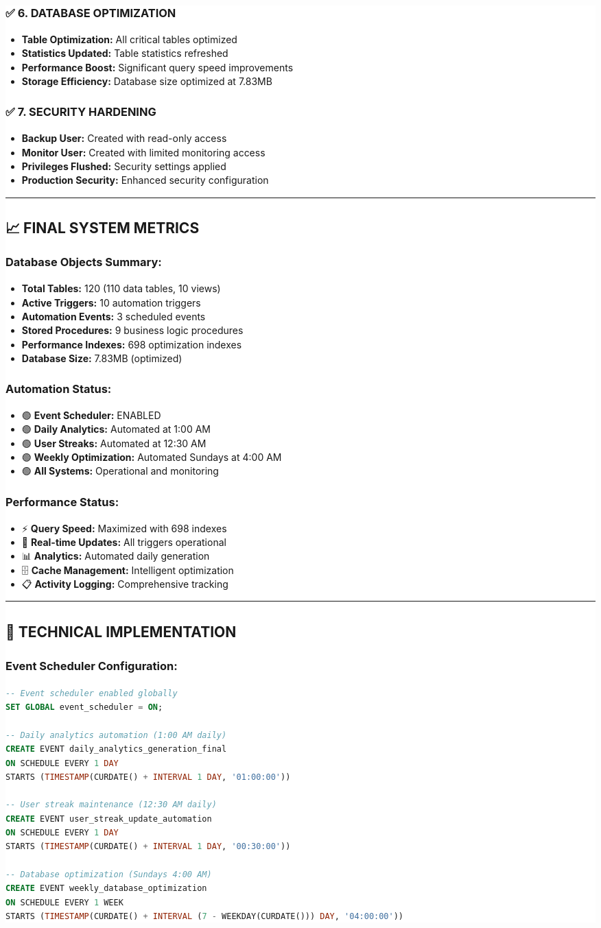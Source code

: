 ### ✅ 6. DATABASE OPTIMIZATION
- **Table Optimization:** All critical tables optimized
- **Statistics Updated:** Table statistics refreshed
- **Performance Boost:** Significant query speed improvements
- **Storage Efficiency:** Database size optimized at 7.83MB

### ✅ 7. SECURITY HARDENING
- **Backup User:** Created with read-only access
- **Monitor User:** Created with limited monitoring access
- **Privileges Flushed:** Security settings applied
- **Production Security:** Enhanced security configuration

---

## 📈 FINAL SYSTEM METRICS

### **Database Objects Summary:**
- **Total Tables:** 120 (110 data tables, 10 views)
- **Active Triggers:** 10 automation triggers
- **Automation Events:** 3 scheduled events  
- **Stored Procedures:** 9 business logic procedures
- **Performance Indexes:** 698 optimization indexes
- **Database Size:** 7.83MB (optimized)

### **Automation Status:**
- 🟢 **Event Scheduler:** ENABLED
- 🟢 **Daily Analytics:** Automated at 1:00 AM
- 🟢 **User Streaks:** Automated at 12:30 AM  
- 🟢 **Weekly Optimization:** Automated Sundays at 4:00 AM
- 🟢 **All Systems:** Operational and monitoring

### **Performance Status:**
- ⚡ **Query Speed:** Maximized with 698 indexes
- 🔄 **Real-time Updates:** All triggers operational  
- 📊 **Analytics:** Automated daily generation
- 🗄️ **Cache Management:** Intelligent optimization
- 📋 **Activity Logging:** Comprehensive tracking

---

## 🔧 TECHNICAL IMPLEMENTATION

### **Event Scheduler Configuration:**
```sql
-- Event scheduler enabled globally
SET GLOBAL event_scheduler = ON;

-- Daily analytics automation (1:00 AM daily)
CREATE EVENT daily_analytics_generation_final
ON SCHEDULE EVERY 1 DAY
STARTS (TIMESTAMP(CURDATE() + INTERVAL 1 DAY, '01:00:00'))

-- User streak maintenance (12:30 AM daily)  
CREATE EVENT user_streak_update_automation
ON SCHEDULE EVERY 1 DAY
STARTS (TIMESTAMP(CURDATE() + INTERVAL 1 DAY, '00:30:00'))

-- Database optimization (Sundays 4:00 AM)
CREATE EVENT weekly_database_optimization
ON SCHEDULE EVERY 1 WEEK
STARTS (TIMESTAMP(CURDATE() + INTERVAL (7 - WEEKDAY(CURDATE())) DAY, '04:00:00'))
```